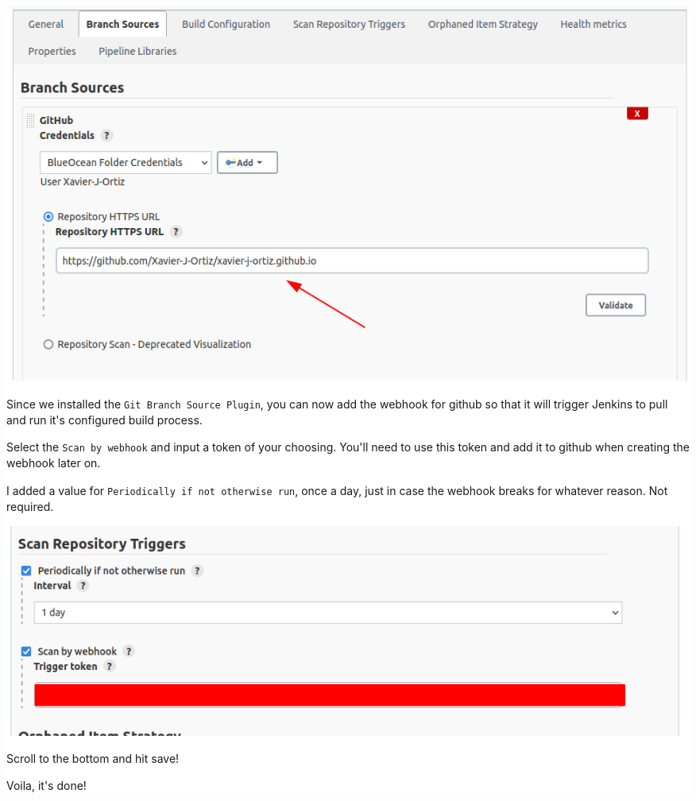 ![Github source](/assets/img/jenkins-installed/pipeline_3.png)

Since we installed the `Git Branch Source Plugin`, you can now add the webhook for github so that it will trigger Jenkins to pull and run it's configured build process.

Select the `Scan by webhook` and input a token of your choosing. You'll need to use this token and add it to github when creating the webhook later on.

I added a value for `Periodically if not otherwise run`, once a day, just in case the webhook breaks for whatever reason. Not required.

![adding webhook](/assets/img/jenkins-installed/pipeline_5.png)

Scroll to the bottom and hit save!

Voila, it's done!
